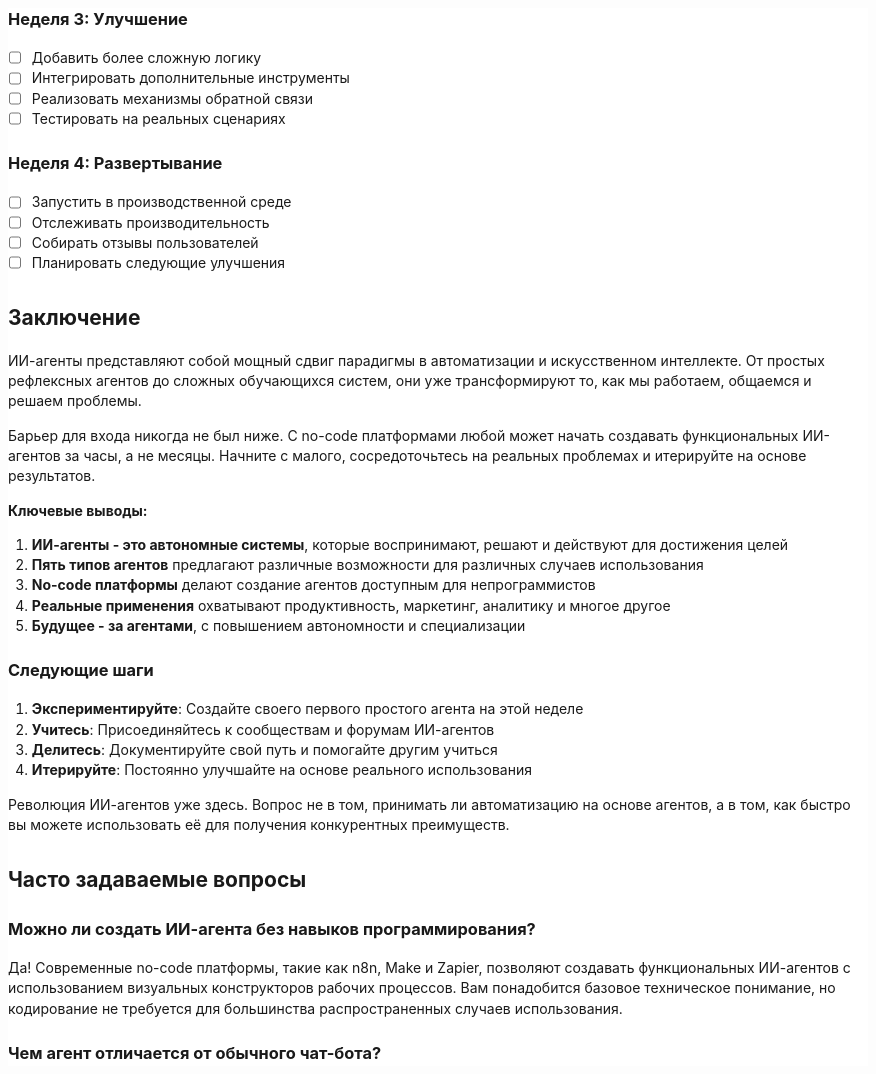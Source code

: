 ### Неделя 3: Улучшение
- [ ] Добавить более сложную логику
- [ ] Интегрировать дополнительные инструменты
- [ ] Реализовать механизмы обратной связи
- [ ] Тестировать на реальных сценариях

### Неделя 4: Развертывание
- [ ] Запустить в производственной среде
- [ ] Отслеживать производительность
- [ ] Собирать отзывы пользователей
- [ ] Планировать следующие улучшения

## Заключение

ИИ-агенты представляют собой мощный сдвиг парадигмы в автоматизации и искусственном интеллекте. От простых рефлексных агентов до сложных обучающихся систем, они уже трансформируют то, как мы работаем, общаемся и решаем проблемы.

Барьер для входа никогда не был ниже. С no-code платформами любой может начать создавать функциональных ИИ-агентов за часы, а не месяцы. Начните с малого, сосредоточьтесь на реальных проблемах и итерируйте на основе результатов.

**Ключевые выводы:**

1. **ИИ-агенты - это автономные системы**, которые воспринимают, решают и действуют для достижения целей
2. **Пять типов агентов** предлагают различные возможности для различных случаев использования
3. **No-code платформы** делают создание агентов доступным для непрограммистов
4. **Реальные применения** охватывают продуктивность, маркетинг, аналитику и многое другое
5. **Будущее - за агентами**, с повышением автономности и специализации

### Следующие шаги

1. **Экспериментируйте**: Создайте своего первого простого агента на этой неделе
2. **Учитесь**: Присоединяйтесь к сообществам и форумам ИИ-агентов
3. **Делитесь**: Документируйте свой путь и помогайте другим учиться
4. **Итерируйте**: Постоянно улучшайте на основе реального использования

Революция ИИ-агентов уже здесь. Вопрос не в том, принимать ли автоматизацию на основе агентов, а в том, как быстро вы можете использовать её для получения конкурентных преимуществ.

## Часто задаваемые вопросы

### Можно ли создать ИИ-агента без навыков программирования?

Да! Современные no-code платформы, такие как n8n, Make и Zapier, позволяют создавать функциональных ИИ-агентов с использованием визуальных конструкторов рабочих процессов. Вам понадобится базовое техническое понимание, но кодирование не требуется для большинства распространенных случаев использования.

### Чем агент отличается от обычного чат-бота?
